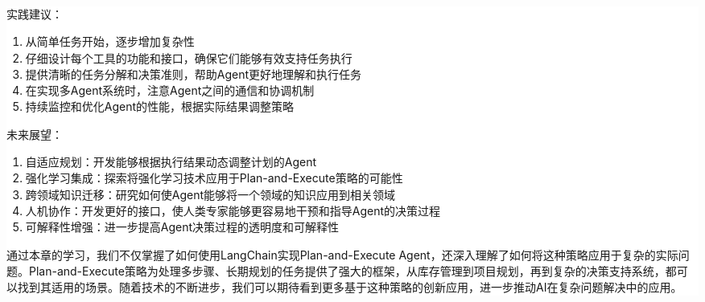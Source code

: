 实践建议：

1. 从简单任务开始，逐步增加复杂性
2. 仔细设计每个工具的功能和接口，确保它们能够有效支持任务执行
3. 提供清晰的任务分解和决策准则，帮助Agent更好地理解和执行任务
4. 在实现多Agent系统时，注意Agent之间的通信和协调机制
5. 持续监控和优化Agent的性能，根据实际结果调整策略

未来展望：

1. 自适应规划：开发能够根据执行结果动态调整计划的Agent
2. 强化学习集成：探索将强化学习技术应用于Plan-and-Execute策略的可能性
3. 跨领域知识迁移：研究如何使Agent能够将一个领域的知识应用到相关领域
4. 人机协作：开发更好的接口，使人类专家能够更容易地干预和指导Agent的决策过程
5. 可解释性增强：进一步提高Agent决策过程的透明度和可解释性

通过本章的学习，我们不仅掌握了如何使用LangChain实现Plan-and-Execute Agent，还深入理解了如何将这种策略应用于复杂的实际问题。Plan-and-Execute策略为处理多步骤、长期规划的任务提供了强大的框架，从库存管理到项目规划，再到复杂的决策支持系统，都可以找到其适用的场景。随着技术的不断进步，我们可以期待看到更多基于这种策略的创新应用，进一步推动AI在复杂问题解决中的应用。
